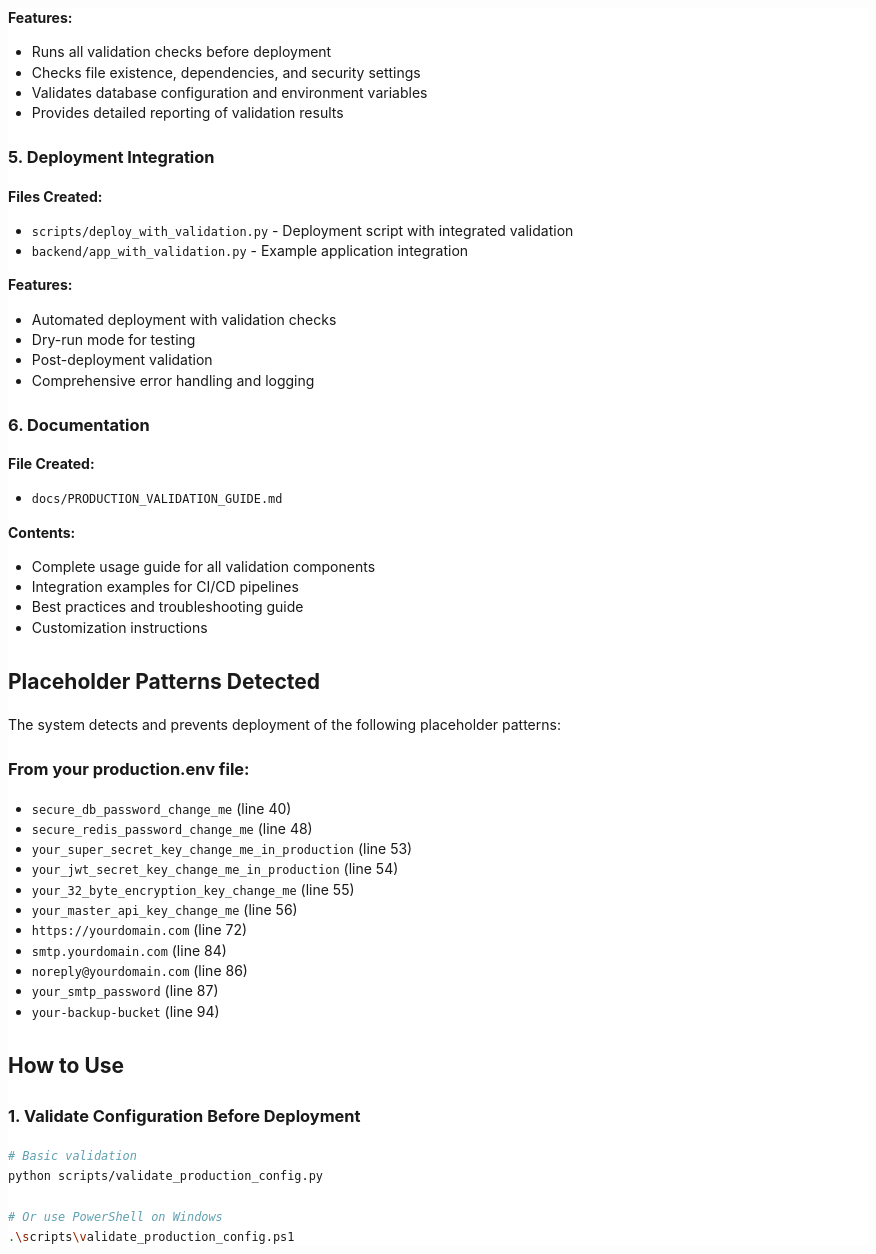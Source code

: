 **Features:**
- Runs all validation checks before deployment
- Checks file existence, dependencies, and security settings
- Validates database configuration and environment variables
- Provides detailed reporting of validation results

### 5. Deployment Integration

**Files Created:**
- `scripts/deploy_with_validation.py` - Deployment script with integrated validation
- `backend/app_with_validation.py` - Example application integration

**Features:**
- Automated deployment with validation checks
- Dry-run mode for testing
- Post-deployment validation
- Comprehensive error handling and logging

### 6. Documentation

**File Created:**
- `docs/PRODUCTION_VALIDATION_GUIDE.md`

**Contents:**
- Complete usage guide for all validation components
- Integration examples for CI/CD pipelines
- Best practices and troubleshooting guide
- Customization instructions

## Placeholder Patterns Detected

The system detects and prevents deployment of the following placeholder patterns:

### From your production.env file:
- `secure_db_password_change_me` (line 40)
- `secure_redis_password_change_me` (line 48)
- `your_super_secret_key_change_me_in_production` (line 53)
- `your_jwt_secret_key_change_me_in_production` (line 54)
- `your_32_byte_encryption_key_change_me` (line 55)
- `your_master_api_key_change_me` (line 56)
- `https://yourdomain.com` (line 72)
- `smtp.yourdomain.com` (line 84)
- `noreply@yourdomain.com` (line 86)
- `your_smtp_password` (line 87)
- `your-backup-bucket` (line 94)

## How to Use

### 1. Validate Configuration Before Deployment

```bash
# Basic validation
python scripts/validate_production_config.py

# Or use PowerShell on Windows
.\scripts\validate_production_config.ps1
```
